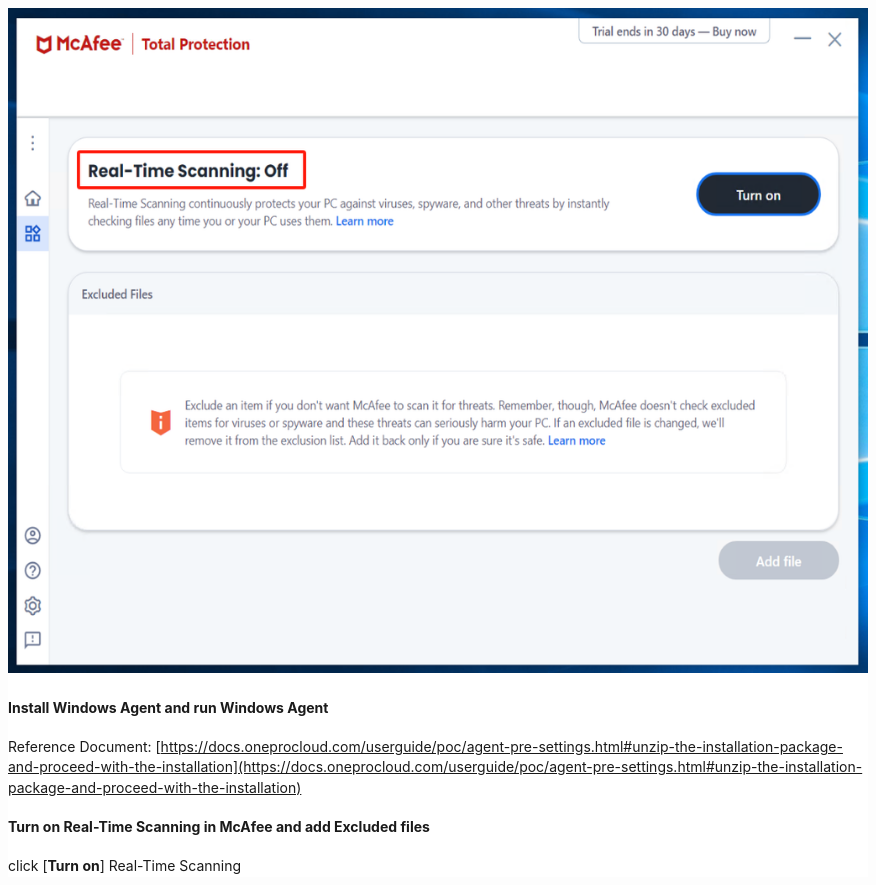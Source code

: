 ![configuration-of-antivirus-software-37.png](./images/configuration-of-antivirus-software-37.png)

#### Install Windows Agent and run Windows Agent

Reference Document: [https://docs.oneprocloud.com/userguide/poc/agent-pre-settings.html#unzip-the-installation-package-and-proceed-with-the-installation](https://docs.oneprocloud.com/userguide/poc/agent-pre-settings.html#unzip-the-installation-package-and-proceed-with-the-installation)

#### Turn on Real-Time Scanning in McAfee and add Excluded files

click [**Turn on**] Real-Time Scanning
